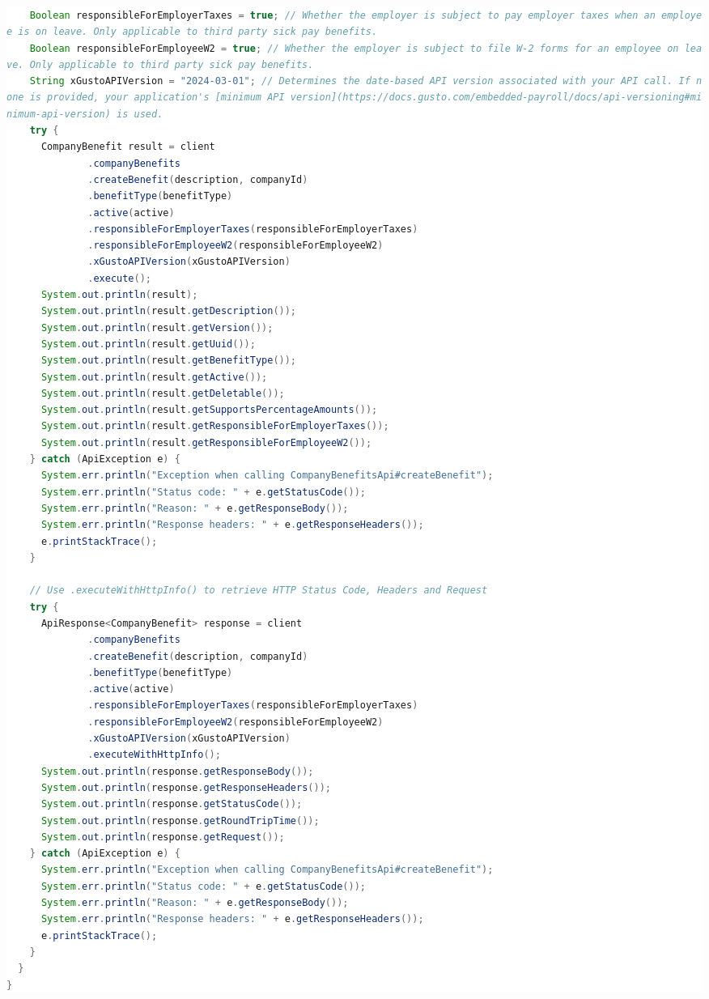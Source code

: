 ```java
    Boolean responsibleForEmployerTaxes = true; // Whether the employer is subject to pay employer taxes when an employee is on leave. Only applicable to third party sick pay benefits.
    Boolean responsibleForEmployeeW2 = true; // Whether the employer is subject to file W-2 forms for an employee on leave. Only applicable to third party sick pay benefits.
    String xGustoAPIVersion = "2024-03-01"; // Determines the date-based API version associated with your API call. If none is provided, your application's [minimum API version](https://docs.gusto.com/embedded-payroll/docs/api-versioning#minimum-api-version) is used.
    try {
      CompanyBenefit result = client
              .companyBenefits
              .createBenefit(description, companyId)
              .benefitType(benefitType)
              .active(active)
              .responsibleForEmployerTaxes(responsibleForEmployerTaxes)
              .responsibleForEmployeeW2(responsibleForEmployeeW2)
              .xGustoAPIVersion(xGustoAPIVersion)
              .execute();
      System.out.println(result);
      System.out.println(result.getDescription());
      System.out.println(result.getVersion());
      System.out.println(result.getUuid());
      System.out.println(result.getBenefitType());
      System.out.println(result.getActive());
      System.out.println(result.getDeletable());
      System.out.println(result.getSupportsPercentageAmounts());
      System.out.println(result.getResponsibleForEmployerTaxes());
      System.out.println(result.getResponsibleForEmployeeW2());
    } catch (ApiException e) {
      System.err.println("Exception when calling CompanyBenefitsApi#createBenefit");
      System.err.println("Status code: " + e.getStatusCode());
      System.err.println("Reason: " + e.getResponseBody());
      System.err.println("Response headers: " + e.getResponseHeaders());
      e.printStackTrace();
    }

    // Use .executeWithHttpInfo() to retrieve HTTP Status Code, Headers and Request
    try {
      ApiResponse<CompanyBenefit> response = client
              .companyBenefits
              .createBenefit(description, companyId)
              .benefitType(benefitType)
              .active(active)
              .responsibleForEmployerTaxes(responsibleForEmployerTaxes)
              .responsibleForEmployeeW2(responsibleForEmployeeW2)
              .xGustoAPIVersion(xGustoAPIVersion)
              .executeWithHttpInfo();
      System.out.println(response.getResponseBody());
      System.out.println(response.getResponseHeaders());
      System.out.println(response.getStatusCode());
      System.out.println(response.getRoundTripTime());
      System.out.println(response.getRequest());
    } catch (ApiException e) {
      System.err.println("Exception when calling CompanyBenefitsApi#createBenefit");
      System.err.println("Status code: " + e.getStatusCode());
      System.err.println("Reason: " + e.getResponseBody());
      System.err.println("Response headers: " + e.getResponseHeaders());
      e.printStackTrace();
    }
  }
}

```
